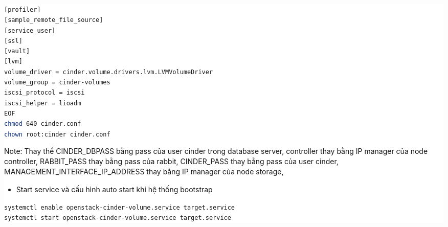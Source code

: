   ```sh
  [profiler]
  [sample_remote_file_source]
  [service_user]
  [ssl]
  [vault]
  [lvm]
  volume_driver = cinder.volume.drivers.lvm.LVMVolumeDriver
  volume_group = cinder-volumes
  iscsi_protocol = iscsi
  iscsi_helper = lioadm
  EOF
  chmod 640 cinder.conf
  chown root:cinder cinder.conf
  ```
  
  Note: Thay thế CINDER_DBPASS bằng pass của user cinder trong database server, controller thay bằng IP manager của node controller, RABBIT_PASS thay bằng pass của rabbit, CINDER_PASS thay bằng pass của user cinder, MANAGEMENT_INTERFACE_IP_ADDRESS thay bằng IP manager của node storage, 
  
  - Start service và cấu hình auto start khi hệ thống bootstrap
  ```sh
  systemctl enable openstack-cinder-volume.service target.service
  systemctl start openstack-cinder-volume.service target.service
  ```
  
  


  
  
  
  
  
  
  
  
  
  
  
  
  
  






  










  
  
   
   
  
  








  